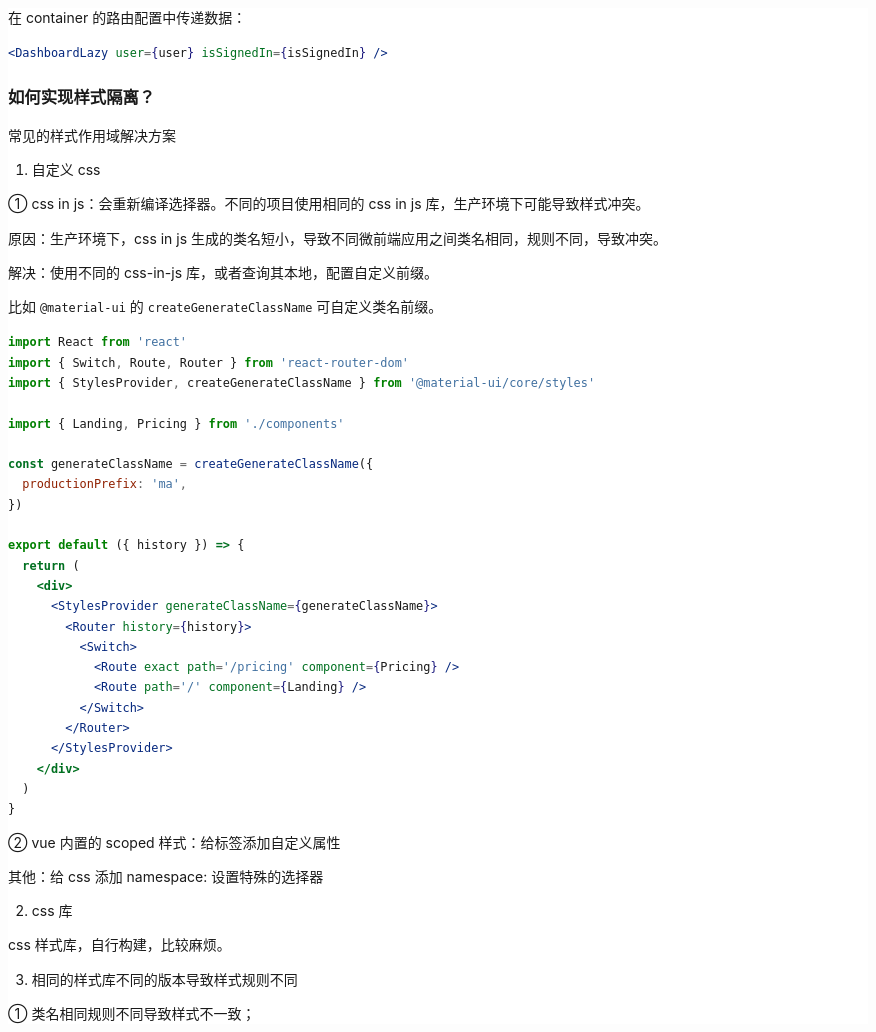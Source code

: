 在 container 的路由配置中传递数据：

```jsx
<DashboardLazy user={user} isSignedIn={isSignedIn} />
```

### 如何实现样式隔离？

常见的样式作用域解决方案

1. 自定义 css

① css in js：会重新编译选择器。不同的项目使用相同的 css in js 库，生产环境下可能导致样式冲突。

原因：生产环境下，css in js 生成的类名短小，导致不同微前端应用之间类名相同，规则不同，导致冲突。

解决：使用不同的 css-in-js 库，或者查询其本地，配置自定义前缀。

比如 `@material-ui` 的 `createGenerateClassName` 可自定义类名前缀。

```jsx
import React from 'react'
import { Switch, Route, Router } from 'react-router-dom'
import { StylesProvider, createGenerateClassName } from '@material-ui/core/styles'

import { Landing, Pricing } from './components'

const generateClassName = createGenerateClassName({
  productionPrefix: 'ma',
})

export default ({ history }) => {
  return (
    <div>
      <StylesProvider generateClassName={generateClassName}>
        <Router history={history}>
          <Switch>
            <Route exact path='/pricing' component={Pricing} />
            <Route path='/' component={Landing} />
          </Switch>
        </Router>
      </StylesProvider>
    </div>
  )
}
```

② vue 内置的 scoped 样式：给标签添加自定义属性

其他：给 css 添加 namespace: 设置特殊的选择器

2. css 库

css 样式库，自行构建，比较麻烦。

3. 相同的样式库不同的版本导致样式规则不同

① 类名相同规则不同导致样式不一致；
